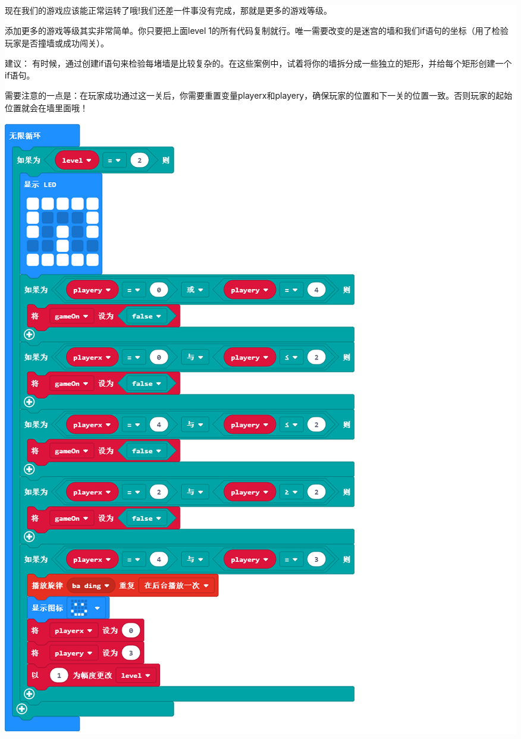 现在我们的游戏应该能正常运转了哦!我们还差一件事没有完成，那就是更多的游戏等级。 

添加更多的游戏等级其实非常简单。你只要把上面level 1的所有代码复制就行。唯一需要改变的是迷宫的墙和我们if语句的坐标（用了检验玩家是否撞墙或成功闯关）。

建议： 
有时候，通过创建if语句来检验每堵墙是比较复杂的。在这些案例中，试着将你的墙拆分成一些独立的矩形，并给每个矩形创建一个if语句。

需要注意的一点是：在玩家成功通过这一关后，你需要重置变量playerx和playery，确保玩家的位置和下一关的位置一致。否则玩家的起始位置就会在墙里面哦！

![](./images/Tinker_Kit_case_15_07.png)
